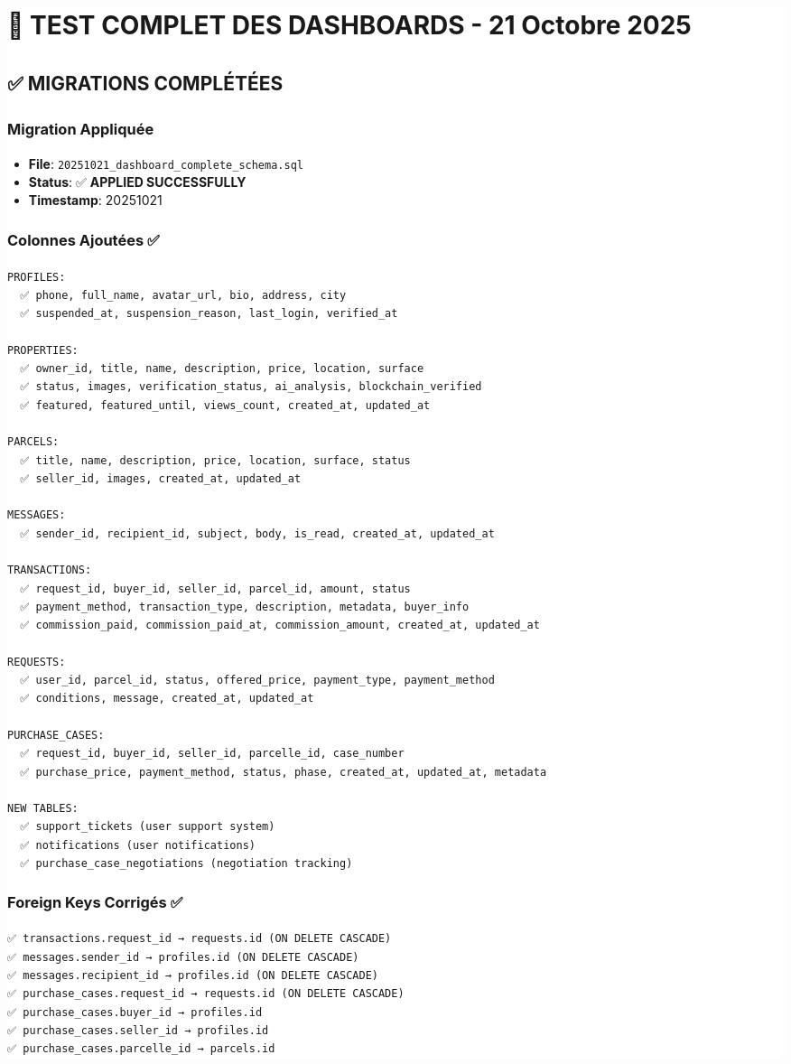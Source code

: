# 🧪 TEST COMPLET DES DASHBOARDS - 21 Octobre 2025

## ✅ MIGRATIONS COMPLÉTÉES

### Migration Appliquée
- **File**: `20251021_dashboard_complete_schema.sql`
- **Status**: ✅ **APPLIED SUCCESSFULLY**
- **Timestamp**: 20251021

### Colonnes Ajoutées ✅
```
PROFILES:
  ✅ phone, full_name, avatar_url, bio, address, city
  ✅ suspended_at, suspension_reason, last_login, verified_at

PROPERTIES:
  ✅ owner_id, title, name, description, price, location, surface
  ✅ status, images, verification_status, ai_analysis, blockchain_verified
  ✅ featured, featured_until, views_count, created_at, updated_at

PARCELS:
  ✅ title, name, description, price, location, surface, status
  ✅ seller_id, images, created_at, updated_at

MESSAGES:
  ✅ sender_id, recipient_id, subject, body, is_read, created_at, updated_at

TRANSACTIONS:
  ✅ request_id, buyer_id, seller_id, parcel_id, amount, status
  ✅ payment_method, transaction_type, description, metadata, buyer_info
  ✅ commission_paid, commission_paid_at, commission_amount, created_at, updated_at

REQUESTS:
  ✅ user_id, parcel_id, status, offered_price, payment_type, payment_method
  ✅ conditions, message, created_at, updated_at

PURCHASE_CASES:
  ✅ request_id, buyer_id, seller_id, parcelle_id, case_number
  ✅ purchase_price, payment_method, status, phase, created_at, updated_at, metadata

NEW TABLES:
  ✅ support_tickets (user support system)
  ✅ notifications (user notifications)
  ✅ purchase_case_negotiations (negotiation tracking)
```

### Foreign Keys Corrigés ✅
```
✅ transactions.request_id → requests.id (ON DELETE CASCADE)
✅ messages.sender_id → profiles.id (ON DELETE CASCADE)
✅ messages.recipient_id → profiles.id (ON DELETE CASCADE)
✅ purchase_cases.request_id → requests.id (ON DELETE CASCADE)
✅ purchase_cases.buyer_id → profiles.id
✅ purchase_cases.seller_id → profiles.id
✅ purchase_cases.parcelle_id → parcels.id
```
